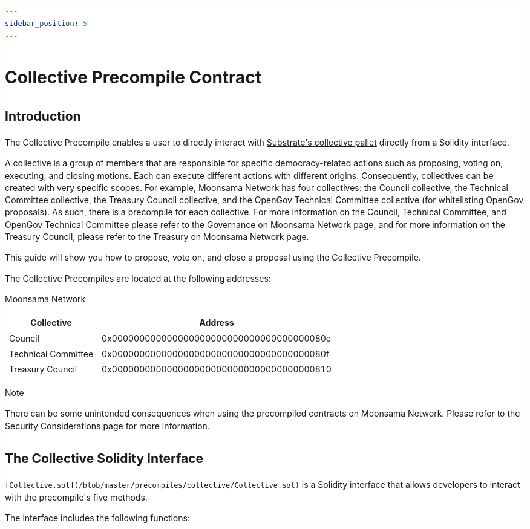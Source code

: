 ```yaml
---
sidebar_position: 5
---
```



# Collective Precompile Contract


## Introduction

The Collective Precompile enables a user to directly interact with [Substrate's collective pallet](https://paritytech.github.io/substrate/master/pallet_collective/index.html) directly from a Solidity interface.

A collective is a group of members that are responsible for specific democracy-related actions such as proposing, voting on, executing, and closing motions. Each can execute different actions with different origins. Consequently, collectives can be created with very specific scopes. For example, Moonsama Network has four collectives: the Council collective, the Technical Committee collective, the Treasury Council collective, and the OpenGov Technical Committee collective (for whitelisting OpenGov proposals). As such, there is a precompile for each collective. For more information on the Council, Technical Committee, and OpenGov Technical Committee please refer to the [Governance on Moonsama Network](learn/features/governance/) page, and for more information on the Treasury Council, please refer to the [Treasury on Moonsama Network](learn/features/treasury/) page.

This guide will show you how to propose, vote on, and close a proposal using the Collective Precompile.

The Collective Precompiles are located at the following addresses:

Moonsama Network

| Collective | Address |
| --- | --- |
| Council | 0x000000000000000000000000000000000000080e |
| Technical Committee | 0x000000000000000000000000000000000000080f |
| Treasury Council | 0x0000000000000000000000000000000000000810 |

Note

There can be some unintended consequences when using the precompiled contracts on Moonsama Network. Please refer to the [Security Considerations](builders/get-started/eth-compare/security) page for more information.

## The Collective Solidity Interface

`[Collective.sol](/blob/master/precompiles/collective/Collective.sol)` is a Solidity interface that allows developers to interact with the precompile's five methods.

The interface includes the following functions:
